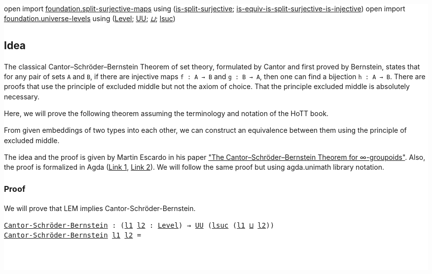 <a id="1435" class="Keyword">open</a> <a id="1440" class="Keyword">import</a> <a id="1447" href="foundation.split-surjective-maps.html" class="Module">foundation.split-surjective-maps</a> <a id="1480" class="Keyword">using</a>
  <a id="1488" class="Symbol">(</a><a id="1489" href="foundation.split-surjective-maps.html#969" class="Function">is-split-surjective</a><a id="1508" class="Symbol">;</a> <a id="1510" href="foundation.split-surjective-maps.html#1326" class="Function">is-equiv-is-split-surjective-is-injective</a><a id="1551" class="Symbol">)</a>
<a id="1553" class="Keyword">open</a> <a id="1558" class="Keyword">import</a> <a id="1565" href="foundation.universe-levels.html" class="Module">foundation.universe-levels</a> <a id="1592" class="Keyword">using</a> <a id="1598" class="Symbol">(</a><a id="1599" href="Agda.Primitive.html#597" class="Postulate">Level</a><a id="1604" class="Symbol">;</a> <a id="1606" href="foundation-core.universe-levels.html#222" class="Primitive">UU</a><a id="1608" class="Symbol">;</a> <a id="1610" href="Agda.Primitive.html#810" class="Primitive Operator">_⊔_</a><a id="1613" class="Symbol">;</a> <a id="1615" href="Agda.Primitive.html#780" class="Primitive">lsuc</a><a id="1619" class="Symbol">)</a>
</pre>
## Idea

The classical Cantor–Schröder–Bernstein Theorem of set theory, formulated by Cantor and first proved by Bernstein, states that for any pair of sets `A` and `B`, if there are injective maps `f : A → B` and `g : B → A`, then one can find a bijection `h : A → B`. There are proofs that use the principle of excluded middle but not the axiom of choice. That the principle excluded middle is absolutely necessary.

Here, we will prove the following theorem assuming the terminology and notation of the HoTT book.

From given embeddings of two types into each other, we can construct an equivalence between them using the principle of excluded middle.

The idea and the proof is given by Martin Escardo in his paper ["The Cantor–Schröder–Bernstein Theorem for ∞-groupoids"](https://doi.org/10.1007/s40062-021-00284-6). Also, the proof is formalized in Agda ([Link 1](https://www.cs.bham.ac.uk/~mhe/TypeTopology/CantorSchroederBernstein.html), [Link 2](https://github.com/martinescardo/TypeTopology)). We will follow the same proof but using agda.unimath library notation.

### Proof

We will prove that LEM implies Cantor-Schröder-Bernstein.

<pre class="Agda"><a id="Cantor-Schröder-Bernstein"></a><a id="2780" href="set-theory.cantor-schr%25C3%25B6der-bernstein.html#2780" class="Function">Cantor-Schröder-Bernstein</a> <a id="2806" class="Symbol">:</a> <a id="2808" class="Symbol">(</a><a id="2809" href="set-theory.cantor-schr%25C3%25B6der-bernstein.html#2809" class="Bound">l1</a> <a id="2812" href="set-theory.cantor-schr%25C3%25B6der-bernstein.html#2812" class="Bound">l2</a> <a id="2815" class="Symbol">:</a> <a id="2817" href="Agda.Primitive.html#597" class="Postulate">Level</a><a id="2822" class="Symbol">)</a> <a id="2824" class="Symbol">→</a> <a id="2826" href="foundation-core.universe-levels.html#222" class="Primitive">UU</a> <a id="2829" class="Symbol">(</a><a id="2830" href="Agda.Primitive.html#780" class="Primitive">lsuc</a> <a id="2835" class="Symbol">(</a><a id="2836" href="set-theory.cantor-schr%25C3%25B6der-bernstein.html#2809" class="Bound">l1</a> <a id="2839" href="Agda.Primitive.html#810" class="Primitive Operator">⊔</a> <a id="2841" href="set-theory.cantor-schr%25C3%25B6der-bernstein.html#2812" class="Bound">l2</a><a id="2843" class="Symbol">))</a>
<a id="2846" href="set-theory.cantor-schr%25C3%25B6der-bernstein.html#2780" class="Function">Cantor-Schröder-Bernstein</a> <a id="2872" href="set-theory.cantor-schr%25C3%25B6der-bernstein.html#2872" class="Bound">l1</a> <a id="2875" href="set-theory.cantor-schr%25C3%25B6der-bernstein.html#2875" class="Bound">l2</a> <a id="2878" class="Symbol">=</a>